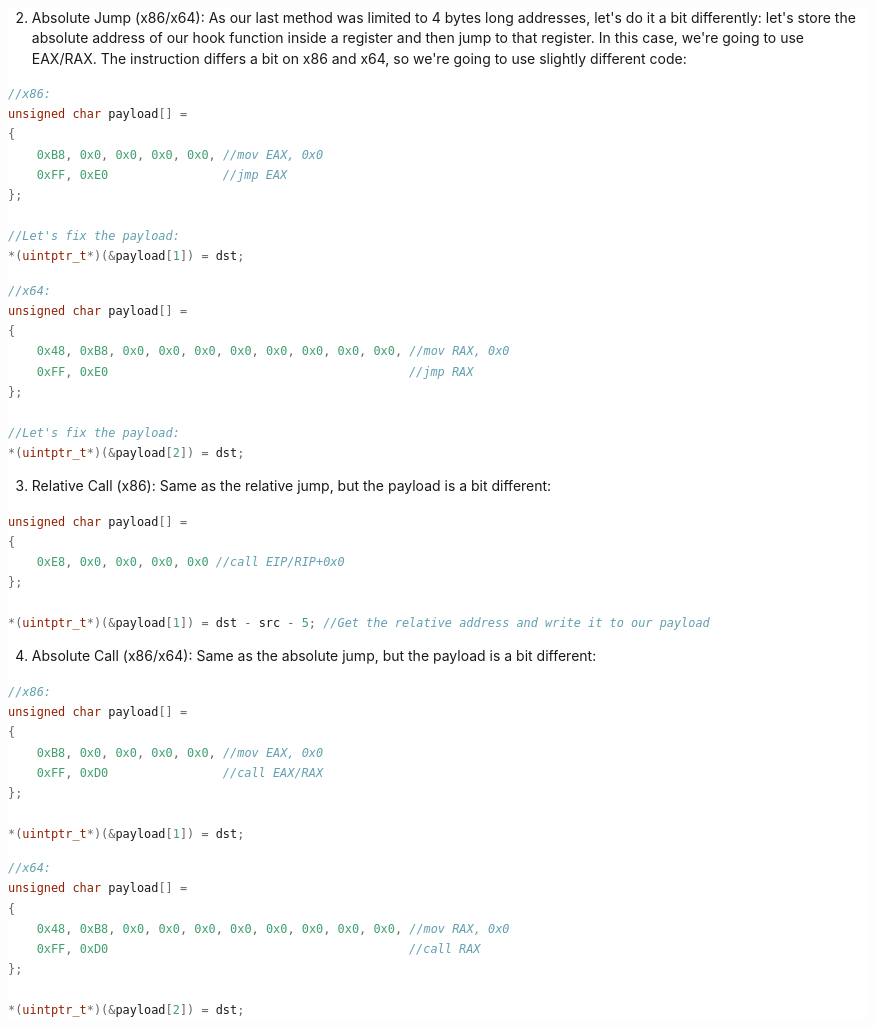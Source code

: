2. Absolute Jump (x86/x64):
As our last method was limited to 4 bytes long addresses, let's do it a bit differently: let's store the absolute address of our hook function inside a register and then jump to that register. In this case, we're going to use EAX/RAX. The instruction differs a bit on x86 and x64, so we're going to use slightly different code:
```c++
//x86:
unsigned char payload[] =
{
    0xB8, 0x0, 0x0, 0x0, 0x0, //mov EAX, 0x0
    0xFF, 0xE0                //jmp EAX
};

//Let's fix the payload:
*(uintptr_t*)(&payload[1]) = dst;
```

```c++
//x64:
unsigned char payload[] =
{
    0x48, 0xB8, 0x0, 0x0, 0x0, 0x0, 0x0, 0x0, 0x0, 0x0, //mov RAX, 0x0
    0xFF, 0xE0                                          //jmp RAX
};

//Let's fix the payload:
*(uintptr_t*)(&payload[2]) = dst;
```

3. Relative Call (x86):
Same as the relative jump, but the payload is a bit different:
```c++
unsigned char payload[] =
{
    0xE8, 0x0, 0x0, 0x0, 0x0 //call EIP/RIP+0x0
};

*(uintptr_t*)(&payload[1]) = dst - src - 5; //Get the relative address and write it to our payload
```

4. Absolute Call (x86/x64):
Same as the absolute jump, but the payload is a bit different:
```c++
//x86:
unsigned char payload[] =
{
    0xB8, 0x0, 0x0, 0x0, 0x0, //mov EAX, 0x0
    0xFF, 0xD0                //call EAX/RAX
};

*(uintptr_t*)(&payload[1]) = dst;
```
```c++
//x64:
unsigned char payload[] =
{
    0x48, 0xB8, 0x0, 0x0, 0x0, 0x0, 0x0, 0x0, 0x0, 0x0, //mov RAX, 0x0
    0xFF, 0xD0                                          //call RAX
};

*(uintptr_t*)(&payload[2]) = dst;
```
